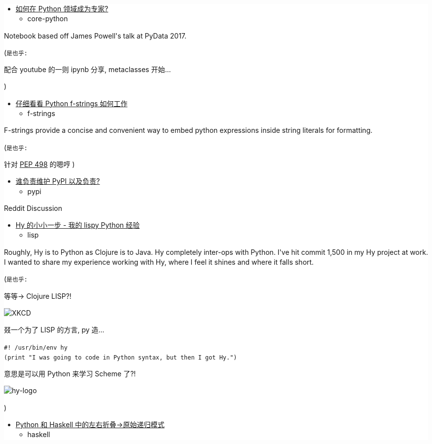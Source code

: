 
- [如何在 Python 领域成为专家?](https://nbviewer.jupyter.org/github/austin-taylor/code-vault/blob/master/python_expert_notebook.ipynb)
    + core-python

Notebook based off James Powell's talk at PyData 2017.

(`是也乎:`

配合 youtube 的一则 ipynb 分享,
metaclasses 开始...

)

- [仔细看看 Python f-strings 如何工作](https://medium.com/@skabbass1/a-closer-look-at-how-python-f-strings-work-f197736b3bdb)
    + f-strings

F-strings provide a concise and convenient way to embed python expressions inside string literals for formatting.

(`是也乎:`

针对 [PEP 498](https://www.python.org/dev/peps/pep-0498/) 的嗯哼
)

- [谁负责维护 PyPI 以及负责?](https://www.reddit.com/r/Python/comments/6ug04h/who_maintains_pypi_and_where_and_by_whom_is_it/)
    + pypi

Reddit Discussion


- [Hy 的小小一步 - 我的 lispy Python 经验](http://www.modernemacs.com/post/mile-hy/)
    + lisp

Roughly, Hy is to Python as Clojure is to Java. Hy completely inter-ops with Python. I've hit commit 1,500 in my Hy project at work. I wanted to share my experience working with Hy, where I feel it shines and where it falls short.

(`是也乎:`

等等-> Clojure LISP?!

![XKCD](https://camo.githubusercontent.com/2ea3c517525377dbb66d22c6e27dd2334af4731e/68747470733a2f2f7261772e6769746875622e636f6d2f68796c616e672f73687974652f313866363932356530383638346230653166353262326363326338303339383963643632636439312f696d67732f786b63642e706e67)

叕一个为了 LISP 的方言, py 造...

    #! /usr/bin/env hy
    (print "I was going to code in Python syntax, but then I got Hy.")

意思是可以用 Python 来学习 Scheme 了?!


![hy-logo](http://docs.hylang.org/en/stable/_images/hy-logo-small.png)


)


- [Python 和 Haskell 中的左右折叠->原始递归模式](http://eli.thegreenplace.net/2017/right-and-left-folds-primitive-recursion-patterns-in-python-and-haskell/)
    + haskell
